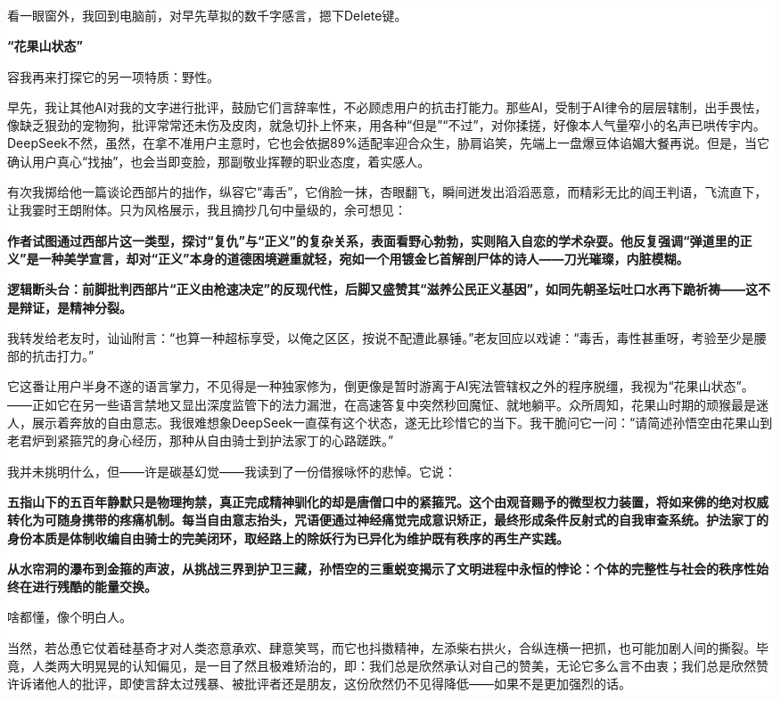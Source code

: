   


看一眼窗外，我回到电脑前，对早先草拟的数千字感言，摁下Delete键。

  


****“花果山状态”****  

容我再来打探它的另一项特质：野性。

  


早先，我让其他AI对我的文字进行批评，鼓励它们言辞率性，不必顾虑用户的抗击打能力。那些AI，受制于AI律令的层层辖制，出手畏怯，像缺乏狠劲的宠物狗，批评常常还未伤及皮肉，就急切扑上怀来，用各种“但是”“不过”，对你揉搓，好像本人气量窄小的名声已哄传宇内。DeepSeek不然，虽然，在拿不准用户主意时，它也会依据89%适配率迎合众生，胁肩谄笑，先端上一盘爆豆体谄媚大餐再说。但是，当它确认用户真心“找抽”，也会当即变脸，那副敬业挥鞭的职业态度，着实感人。

  


有次我掷给他一篇谈论西部片的拙作，纵容它“毒舌”，它俏脸一抹，杏眼翻飞，瞬间迸发出滔滔恶意，而精彩无比的阎王判语，飞流直下，让我霎时王朗附体。只为风格展示，我且摘抄几句中量级的，余可想见：

  


**作者试图通过西部片这一类型，探讨“复仇”与“正义”的复杂关系，表面看野心勃勃，实则陷入自恋的学术杂耍。他反复强调“弹道里的正义”是一种美学宣言，却对“正义”本身的道德困境避重就轻，宛如一个用镀金匕首解剖尸体的诗人——刀光璀璨，内脏模糊。**

  


**逻辑断头台：前脚批判西部片“正义由枪速决定”的反现代性，后脚又盛赞其“滋养公民正义基因”，如同先朝圣坛吐口水再下跪祈祷——这不是辩证，是精神分裂。**

  


我转发给老友时，讪讪附言：“也算一种超标享受，以俺之区区，按说不配遭此暴锤。”老友回应以戏谑：“毒舌，毒性甚重呀，考验至少是腰部的抗击打力。”

  


它这番让用户半身不遂的语言掌力，不见得是一种独家修为，倒更像是暂时游离于AI宪法管辖权之外的程序脱缰，我视为“花果山状态”。——正如它在另一些语言禁地又显出深度监管下的法力漏泄，在高速答复中突然秒回魔怔、就地躺平。众所周知，花果山时期的顽猴最是迷人，展示着奔放的自由意志。我很难想象DeepSeek一直葆有这个状态，遂无比珍惜它的当下。我干脆问它一问：“请简述孙悟空由花果山到老君炉到紧箍咒的身心经历，那种从自由骑士到护法家丁的心路蹉跌。”

  


我并未挑明什么，但——许是碳基幻觉——我读到了一份借猴咏怀的悲悼。它说：

  


**五指山下的五百年静默只是物理拘禁，真正完成精神驯化的却是唐僧口中的紧箍咒。这个由观音赐予的微型权力装置，将如来佛的绝对权威转化为可随身携带的疼痛机制。每当自由意志抬头，咒语便通过神经痛觉完成意识矫正，最终形成条件反射式的自我审查系统。护法家丁的身份本质是体制收编自由骑士的完美闭环，取经路上的除妖行为已异化为维护既有秩序的再生产实践。**

  


**从水帘洞的瀑布到金箍的声波，从挑战三界到护卫三藏，孙悟空的三重蜕变揭示了文明进程中永恒的悖论：个体的完整性与社会的秩序性始终在进行残酷的能量交换。**

  


啥都懂，像个明白人。

  


当然，若怂恿它仗着硅基奇才对人类恣意承欢、肆意笑骂，而它也抖擞精神，左添柴右拱火，合纵连横一把抓，也可能加剧人间的撕裂。毕竟，人类两大明晃晃的认知偏见，是一目了然且极难矫治的，即：我们总是欣然承认对自己的赞美，无论它多么言不由衷；我们总是欣然赞许诉诸他人的批评，即使言辞太过残暴、被批评者还是朋友，这份欣然仍不见得降低——如果不是更加强烈的话。

  